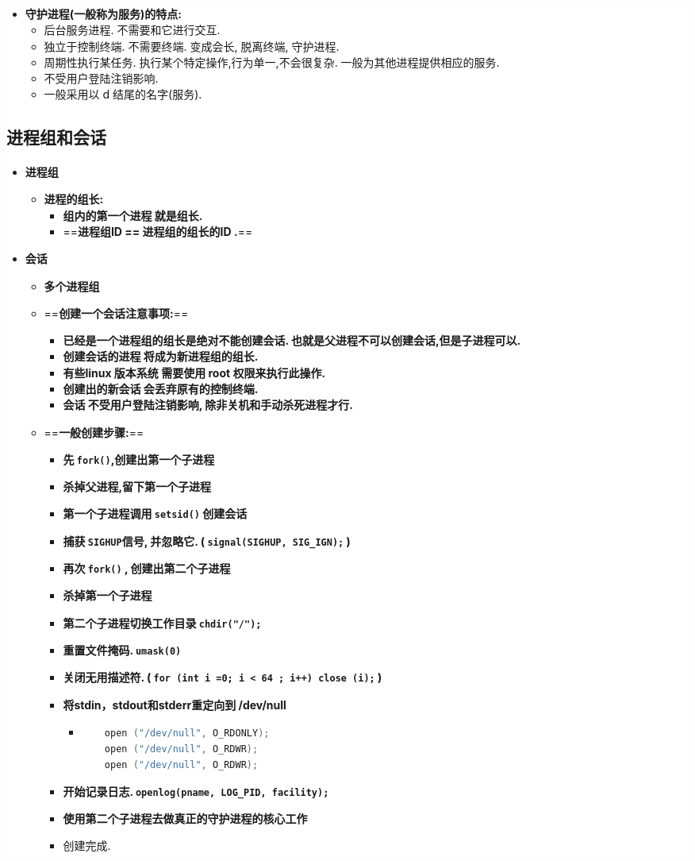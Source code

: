 

- **守护进程(一般称为服务)的特点:**
  - 后台服务进程. 不需要和它进行交互.
  - 独立于控制终端. 不需要终端. 变成会长, 脱离终端, 守护进程.
  - 周期性执行某任务. 执行某个特定操作,行为单一,不会很复杂. 一般为其他进程提供相应的服务.
  - 不受用户登陆注销影响.
  - 一般采用以 d 结尾的名字(服务).



## 进程组和会话

- **进程组**

  - **进程的组长:**
    - **组内的第一个进程 就是组长.**
    - ==**进程组ID == 进程组的组长的ID .**==

- **会话**

  - **多个进程组**

  - ==**创建一个会话注意事项:**==

    - **已经是一个进程组的组长是绝对不能创建会话. 也就是父进程不可以创建会话,但是子进程可以.**
    - **创建会话的进程 将成为新进程组的组长.**
    - **有些linux 版本系统 需要使用 root 权限来执行此操作.**
    - **创建出的新会话 会丢弃原有的控制终端.**
    - **会话 不受用户登陆注销影响, 除非关机和手动杀死进程才行.**

  - ==**一般创建步骤:**==

    - **先 `fork()`,创建出第一个子进程**

    - **杀掉父进程,留下第一个子进程**

    - **第一个子进程调用 `setsid()` 创建会话**

    - **捕获 `SIGHUP`信号, 并忽略它. ( `signal(SIGHUP, SIG_IGN);` )**

    - **再次 `fork()` , 创建出第二个子进程**

    - **杀掉第一个子进程**

    - **第二个子进程切换工作目录 `chdir("/");`** 

    - **重置文件掩码. `umask(0)`**

    - **关闭无用描述符. (  `for (int i =0; i < 64 ; i++) close (i);`  )**

    - **将stdin，stdout和stderr重定向到 /dev/null**

      - ```c
            open ("/dev/null", O_RDONLY);
            open ("/dev/null", O_RDWR);
            open ("/dev/null", O_RDWR);
        ```

    - **开始记录日志. `openlog(pname, LOG_PID, facility);`**
    - **使用第二个子进程去做真正的守护进程的核心工作**
    - 创建完成.
